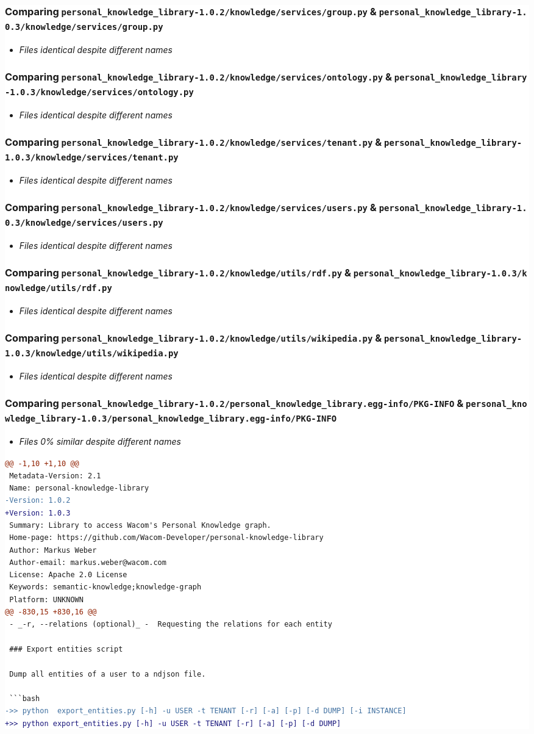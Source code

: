 ### Comparing `personal_knowledge_library-1.0.2/knowledge/services/group.py` & `personal_knowledge_library-1.0.3/knowledge/services/group.py`

 * *Files identical despite different names*

### Comparing `personal_knowledge_library-1.0.2/knowledge/services/ontology.py` & `personal_knowledge_library-1.0.3/knowledge/services/ontology.py`

 * *Files identical despite different names*

### Comparing `personal_knowledge_library-1.0.2/knowledge/services/tenant.py` & `personal_knowledge_library-1.0.3/knowledge/services/tenant.py`

 * *Files identical despite different names*

### Comparing `personal_knowledge_library-1.0.2/knowledge/services/users.py` & `personal_knowledge_library-1.0.3/knowledge/services/users.py`

 * *Files identical despite different names*

### Comparing `personal_knowledge_library-1.0.2/knowledge/utils/rdf.py` & `personal_knowledge_library-1.0.3/knowledge/utils/rdf.py`

 * *Files identical despite different names*

### Comparing `personal_knowledge_library-1.0.2/knowledge/utils/wikipedia.py` & `personal_knowledge_library-1.0.3/knowledge/utils/wikipedia.py`

 * *Files identical despite different names*

### Comparing `personal_knowledge_library-1.0.2/personal_knowledge_library.egg-info/PKG-INFO` & `personal_knowledge_library-1.0.3/personal_knowledge_library.egg-info/PKG-INFO`

 * *Files 0% similar despite different names*

```diff
@@ -1,10 +1,10 @@
 Metadata-Version: 2.1
 Name: personal-knowledge-library
-Version: 1.0.2
+Version: 1.0.3
 Summary: Library to access Wacom's Personal Knowledge graph.
 Home-page: https://github.com/Wacom-Developer/personal-knowledge-library
 Author: Markus Weber
 Author-email: markus.weber@wacom.com
 License: Apache 2.0 License
 Keywords: semantic-knowledge;knowledge-graph
 Platform: UNKNOWN
@@ -830,15 +830,16 @@
 - _-r, --relations (optional)_ -  Requesting the relations for each entity
 
 ### Export entities script
 
 Dump all entities of a user to a ndjson file. 
 
 ```bash
->> python  export_entities.py [-h] -u USER -t TENANT [-r] [-a] [-p] [-d DUMP] [-i INSTANCE]
+>> python export_entities.py [-h] -u USER -t TENANT [-r] [-a] [-p] [-d DUMP]
```